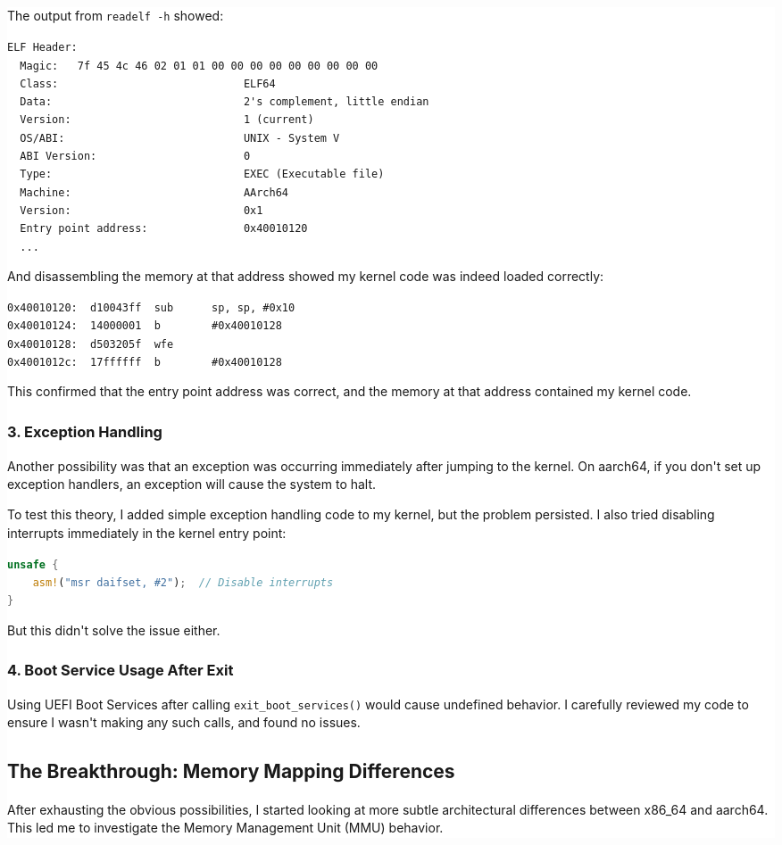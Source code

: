 The output from `readelf -h` showed:

```
ELF Header:
  Magic:   7f 45 4c 46 02 01 01 00 00 00 00 00 00 00 00 00
  Class:                             ELF64
  Data:                              2's complement, little endian
  Version:                           1 (current)
  OS/ABI:                            UNIX - System V
  ABI Version:                       0
  Type:                              EXEC (Executable file)
  Machine:                           AArch64
  Version:                           0x1
  Entry point address:               0x40010120
  ...
```

And disassembling the memory at that address showed my kernel code was indeed loaded correctly:

```
0x40010120:  d10043ff  sub      sp, sp, #0x10
0x40010124:  14000001  b        #0x40010128
0x40010128:  d503205f  wfe
0x4001012c:  17ffffff  b        #0x40010128
```

This confirmed that the entry point address was correct, and the memory at that address contained my kernel code.

### 3. Exception Handling

Another possibility was that an exception was occurring immediately after jumping to the kernel. On aarch64, if you don't set up exception handlers, an exception will cause the system to halt.

To test this theory, I added simple exception handling code to my kernel, but the problem persisted. I also tried disabling interrupts immediately in the kernel entry point:

```rust
unsafe {
    asm!("msr daifset, #2");  // Disable interrupts
}
```

But this didn't solve the issue either.

### 4. Boot Service Usage After Exit

Using UEFI Boot Services after calling `exit_boot_services()` would cause undefined behavior. I carefully reviewed my code to ensure I wasn't making any such calls, and found no issues.

## The Breakthrough: Memory Mapping Differences

After exhausting the obvious possibilities, I started looking at more subtle architectural differences between x86_64 and aarch64. This led me to investigate the Memory Management Unit (MMU) behavior.
